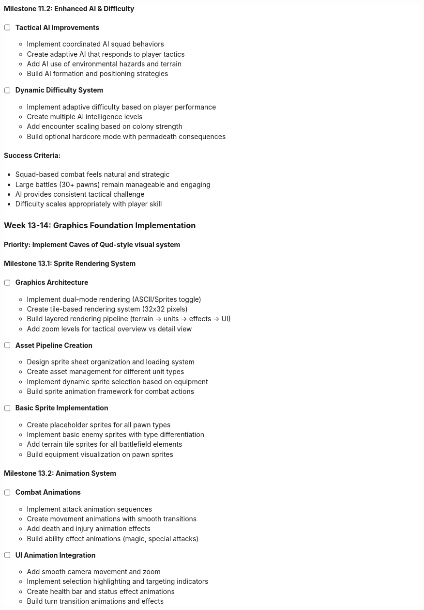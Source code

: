 #### **Milestone 11.2: Enhanced AI & Difficulty**
- [ ] **Tactical AI Improvements**
  - Implement coordinated AI squad behaviors
  - Create adaptive AI that responds to player tactics
  - Add AI use of environmental hazards and terrain
  - Build AI formation and positioning strategies

- [ ] **Dynamic Difficulty System**
  - Implement adaptive difficulty based on player performance
  - Create multiple AI intelligence levels
  - Add encounter scaling based on colony strength
  - Build optional hardcore mode with permadeath consequences

#### **Success Criteria:**
- Squad-based combat feels natural and strategic
- Large battles (30+ pawns) remain manageable and engaging
- AI provides consistent tactical challenge
- Difficulty scales appropriately with player skill

### **Week 13-14: Graphics Foundation Implementation**
**Priority: Implement Caves of Qud-style visual system**

#### **Milestone 13.1: Sprite Rendering System**
- [ ] **Graphics Architecture**
  - Implement dual-mode rendering (ASCII/Sprites toggle)
  - Create tile-based rendering system (32x32 pixels)
  - Build layered rendering pipeline (terrain → units → effects → UI)
  - Add zoom levels for tactical overview vs detail view

- [ ] **Asset Pipeline Creation**
  - Design sprite sheet organization and loading system
  - Create asset management for different unit types
  - Implement dynamic sprite selection based on equipment
  - Build sprite animation framework for combat actions

- [ ] **Basic Sprite Implementation**
  - Create placeholder sprites for all pawn types
  - Implement basic enemy sprites with type differentiation
  - Add terrain tile sprites for all battlefield elements
  - Build equipment visualization on pawn sprites

#### **Milestone 13.2: Animation System**
- [ ] **Combat Animations**
  - Implement attack animation sequences
  - Create movement animations with smooth transitions
  - Add death and injury animation effects
  - Build ability effect animations (magic, special attacks)

- [ ] **UI Animation Integration**
  - Add smooth camera movement and zoom
  - Implement selection highlighting and targeting indicators
  - Create health bar and status effect animations
  - Build turn transition animations and effects
